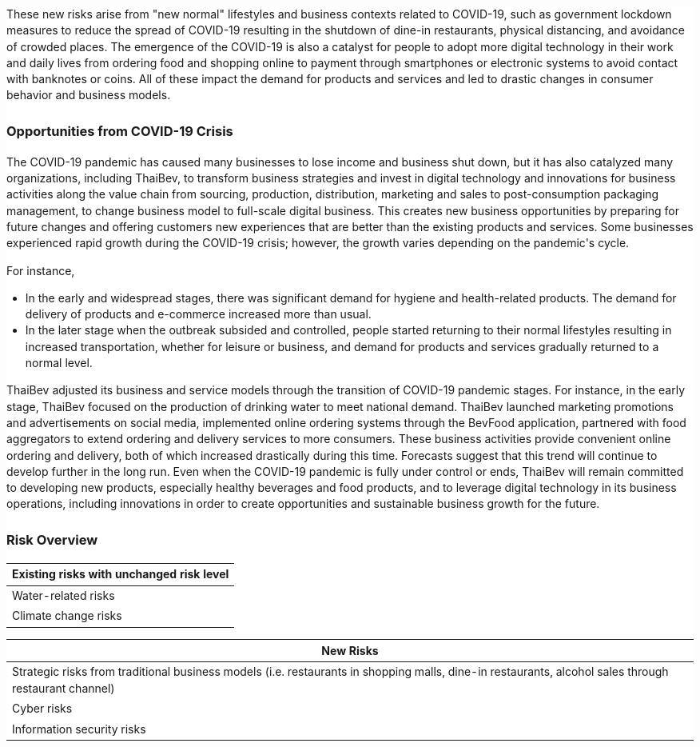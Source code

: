 These new risks arise from "new normal" lifestyles and business contexts related to COVID-19, such as government lockdown measures to reduce the spread of COVID-19 resulting in the shutdown of dine-in restaurants, physical distancing, and avoidance of crowded places. The emergence of the COVID-19 is also a catalyst for people to adopt more digital technology in their work and daily lives from ordering food and shopping online to payment through smartphones or electronic systems to avoid contact with banknotes or coins. All of these impact the demand for products and services and led to drastic changes in consumer behavior and business models.

### Opportunities from COVID-19 Crisis

The COVID-19 pandemic has caused many businesses to lose income and business shut down, but it has also catalyzed many organizations, including ThaiBev, to transform business strategies and invest in digital technology and innovations for business activities along the value chain from sourcing, production, distribution, marketing and sales to post-consumption packaging management, to change business model to full-scale digital business. This creates new business opportunities by preparing for future changes and offering customers new experiences that are better than the existing products and services. Some businesses experienced rapid growth during the COVID-19 crisis; however, the growth varies depending on the pandemic's cycle.

For instance,
- In the early and widespread stages, there was significant demand for hygiene and health-related products. The demand for delivery of products and e-commerce increased more than usual.
- In the later stage when the outbreak subsided and controlled, people started returning to their normal lifestyles resulting in increased transportation, whether for leisure or business, and demand for products and services gradually returned to a normal level.

ThaiBev adjusted its business and service models through the transition of COVID-19 pandemic stages. For instance, in the early stage, ThaiBev focused on the production of drinking water to meet national demand. ThaiBev launched marketing promotions and advertisements on social media, implemented online ordering systems through the BevFood application, partnered with food aggregators to extend ordering and delivery services to more consumers. These business activities provide convenient online ordering and delivery, both of which increased drastically during this time. Forecasts suggest that this trend will continue to develop further in the long run. Even when the COVID-19 pandemic is fully under control or ends, ThaiBev will remain committed to developing new products, especially healthy beverages and food products, and to leverage digital technology in its business operations, including innovations in order to create opportunities and sustainable business growth for the future.

### Risk Overview

| Existing risks with unchanged risk level |
|------------------------------------------|
| Water-related risks                      |
| Climate change risks                     |

| New Risks                                 |
|-------------------------------------------|
| Strategic risks from traditional business models (i.e. restaurants in shopping malls, dine-in restaurants, alcohol sales through restaurant channel) |
| Cyber risks                               |
| Information security risks                |
